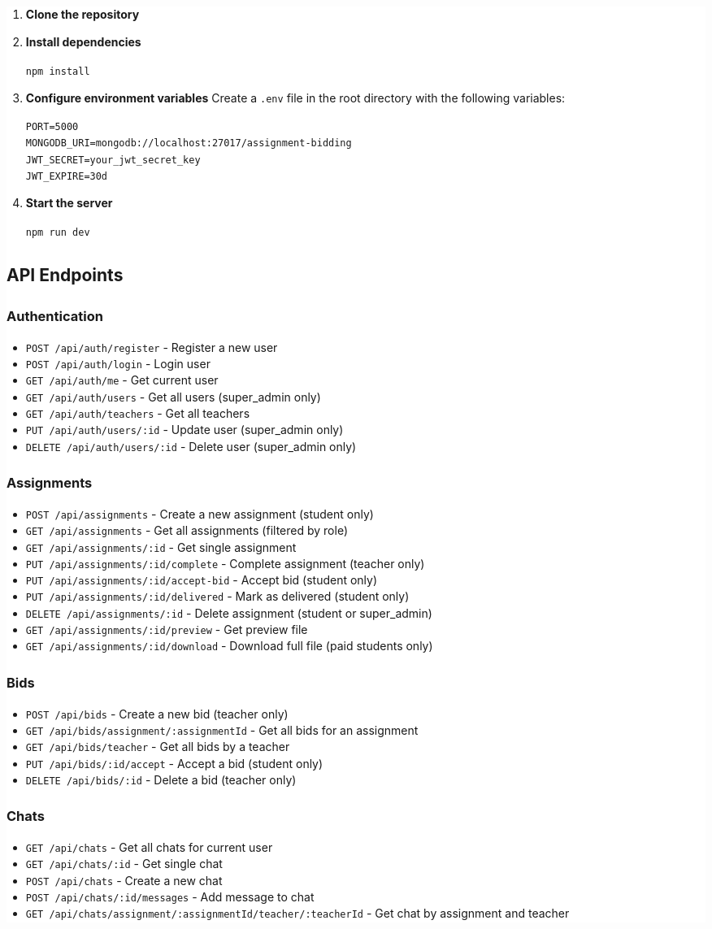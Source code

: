 1. **Clone the repository**

2. **Install dependencies**
   ```
   npm install
   ```

3. **Configure environment variables**
   Create a `.env` file in the root directory with the following variables:
   ```
   PORT=5000
   MONGODB_URI=mongodb://localhost:27017/assignment-bidding
   JWT_SECRET=your_jwt_secret_key
   JWT_EXPIRE=30d
   ```

4. **Start the server**
   ```
   npm run dev
   ```

## API Endpoints

### Authentication
- `POST /api/auth/register` - Register a new user
- `POST /api/auth/login` - Login user
- `GET /api/auth/me` - Get current user
- `GET /api/auth/users` - Get all users (super_admin only)
- `GET /api/auth/teachers` - Get all teachers
- `PUT /api/auth/users/:id` - Update user (super_admin only)
- `DELETE /api/auth/users/:id` - Delete user (super_admin only)

### Assignments
- `POST /api/assignments` - Create a new assignment (student only)
- `GET /api/assignments` - Get all assignments (filtered by role)
- `GET /api/assignments/:id` - Get single assignment
- `PUT /api/assignments/:id/complete` - Complete assignment (teacher only)
- `PUT /api/assignments/:id/accept-bid` - Accept bid (student only)
- `PUT /api/assignments/:id/delivered` - Mark as delivered (student only)
- `DELETE /api/assignments/:id` - Delete assignment (student or super_admin)
- `GET /api/assignments/:id/preview` - Get preview file
- `GET /api/assignments/:id/download` - Download full file (paid students only)

### Bids
- `POST /api/bids` - Create a new bid (teacher only)
- `GET /api/bids/assignment/:assignmentId` - Get all bids for an assignment
- `GET /api/bids/teacher` - Get all bids by a teacher
- `PUT /api/bids/:id/accept` - Accept a bid (student only)
- `DELETE /api/bids/:id` - Delete a bid (teacher only)

### Chats
- `GET /api/chats` - Get all chats for current user
- `GET /api/chats/:id` - Get single chat
- `POST /api/chats` - Create a new chat
- `POST /api/chats/:id/messages` - Add message to chat
- `GET /api/chats/assignment/:assignmentId/teacher/:teacherId` - Get chat by assignment and teacher
